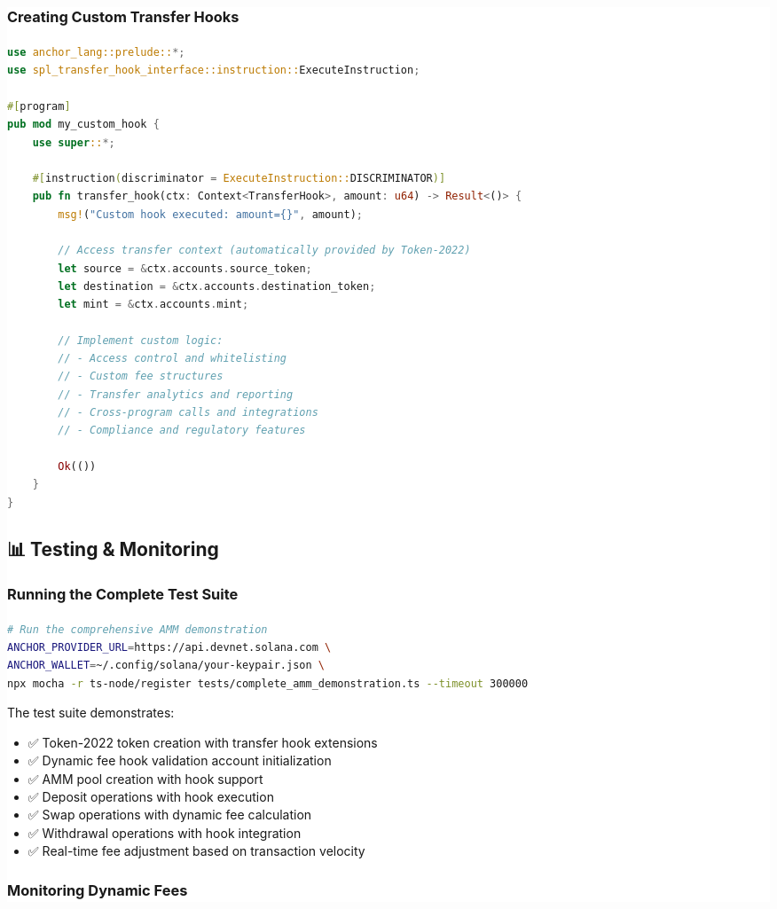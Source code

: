 ### Creating Custom Transfer Hooks

```rust
use anchor_lang::prelude::*;
use spl_transfer_hook_interface::instruction::ExecuteInstruction;

#[program]
pub mod my_custom_hook {
    use super::*;

    #[instruction(discriminator = ExecuteInstruction::DISCRIMINATOR)]
    pub fn transfer_hook(ctx: Context<TransferHook>, amount: u64) -> Result<()> {
        msg!("Custom hook executed: amount={}", amount);
        
        // Access transfer context (automatically provided by Token-2022)
        let source = &ctx.accounts.source_token;
        let destination = &ctx.accounts.destination_token;
        let mint = &ctx.accounts.mint;
        
        // Implement custom logic:
        // - Access control and whitelisting
        // - Custom fee structures
        // - Transfer analytics and reporting
        // - Cross-program calls and integrations
        // - Compliance and regulatory features
        
        Ok(())
    }
}
```

## 📊 Testing & Monitoring

### Running the Complete Test Suite

```bash
# Run the comprehensive AMM demonstration
ANCHOR_PROVIDER_URL=https://api.devnet.solana.com \
ANCHOR_WALLET=~/.config/solana/your-keypair.json \
npx mocha -r ts-node/register tests/complete_amm_demonstration.ts --timeout 300000
```

The test suite demonstrates:
- ✅ Token-2022 token creation with transfer hook extensions
- ✅ Dynamic fee hook validation account initialization  
- ✅ AMM pool creation with hook support
- ✅ Deposit operations with hook execution
- ✅ Swap operations with dynamic fee calculation
- ✅ Withdrawal operations with hook integration
- ✅ Real-time fee adjustment based on transaction velocity

### Monitoring Dynamic Fees
